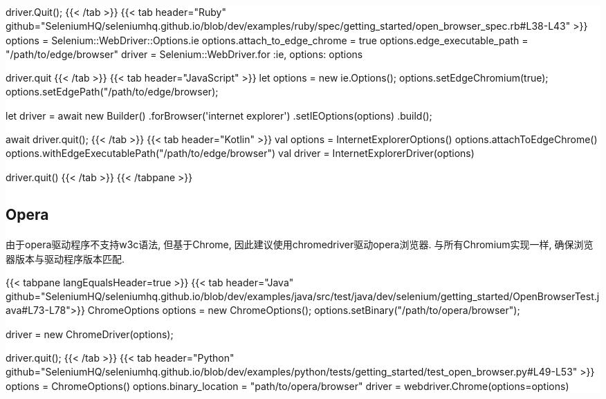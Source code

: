   driver.Quit();
  {{< /tab >}}
  {{< tab header="Ruby" github="SeleniumHQ/seleniumhq.github.io/blob/dev/examples/ruby/spec/getting_started/open_browser_spec.rb#L38-L43" >}}
  options = Selenium::WebDriver::Options.ie
  options.attach_to_edge_chrome = true
  options.edge_executable_path = "/path/to/edge/browser"
  driver = Selenium::WebDriver.for :ie, options: options

  driver.quit
  {{< /tab >}}
  {{< tab header="JavaScript" >}}
  let options = new ie.Options();
  options.setEdgeChromium(true);
  options.setEdgePath("/path/to/edge/browser);

  let driver = await new Builder()
    .forBrowser('internet explorer')
    .setIEOptions(options)
    .build();

  await driver.quit();
  {{< /tab >}}
  {{< tab header="Kotlin" >}}
  val options = InternetExplorerOptions()
  options.attachToEdgeChrome()
  options.withEdgeExecutablePath("/path/to/edge/browser")
  val driver = InternetExplorerDriver(options)

  driver.quit()
  {{< /tab >}}
{{< /tabpane >}}

## Opera

由于opera驱动程序不支持w3c语法, 
但基于Chrome, 因此建议使用chromedriver驱动opera浏览器.
与所有Chromium实现一样, 确保浏览器版本与驱动程序版本匹配.

{{< tabpane langEqualsHeader=true >}}
  {{< tab header="Java" github="SeleniumHQ/seleniumhq.github.io/blob/dev/examples/java/src/test/java/dev/selenium/getting_started/OpenBrowserTest.java#L73-L78">}}
  ChromeOptions options = new ChromeOptions();
  options.setBinary("/path/to/opera/browser");
  
  driver = new ChromeDriver(options);
  
  driver.quit();
  {{< /tab >}}
  {{< tab header="Python" github="SeleniumHQ/seleniumhq.github.io/blob/dev/examples/python/tests/getting_started/test_open_browser.py#L49-L53" >}}
  options = ChromeOptions()
  options.binary_location = "path/to/opera/browser"
  driver = webdriver.Chrome(options=options)
